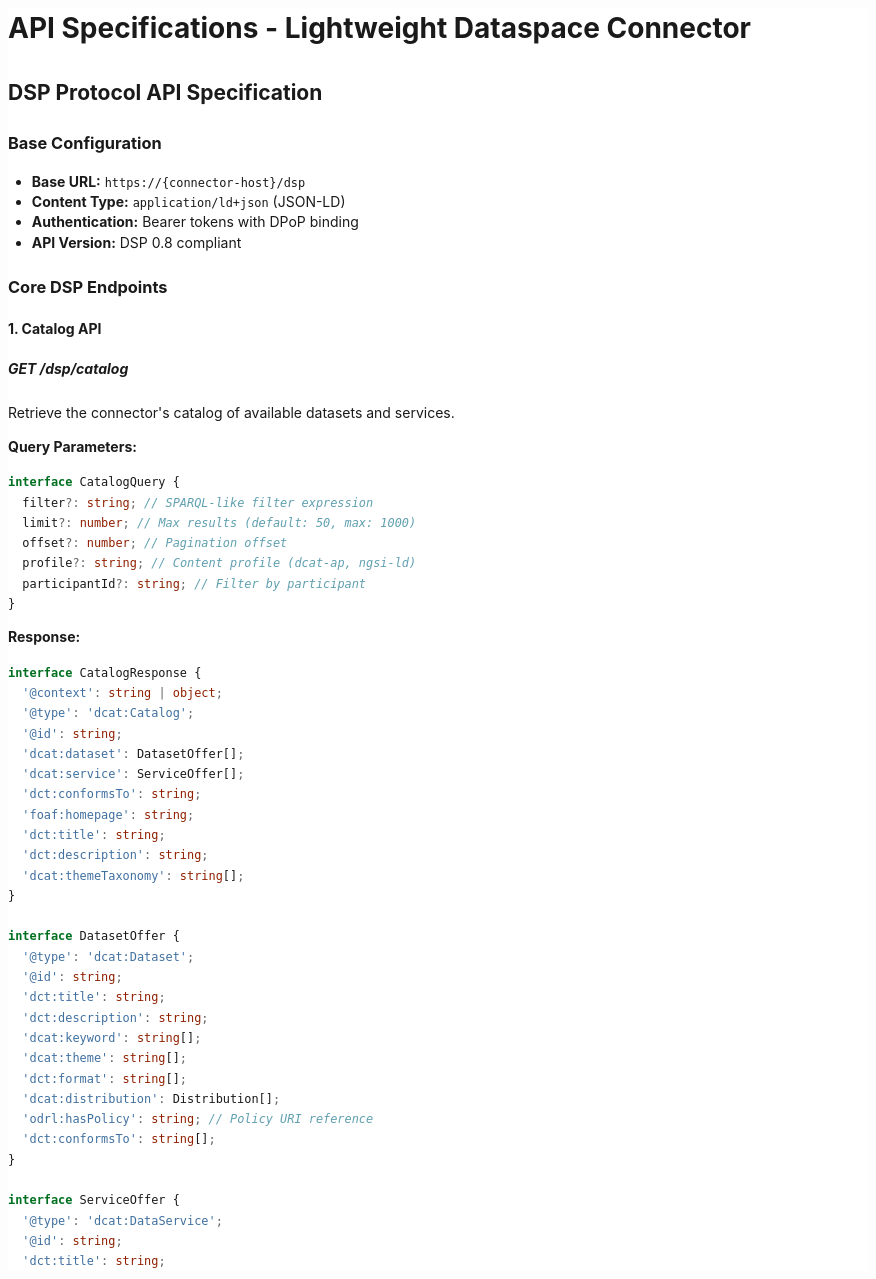 # API Specifications - Lightweight Dataspace Connector

## DSP Protocol API Specification

### Base Configuration

- **Base URL:** `https://{connector-host}/dsp`
- **Content Type:** `application/ld+json` (JSON-LD)
- **Authentication:** Bearer tokens with DPoP binding
- **API Version:** DSP 0.8 compliant

### Core DSP Endpoints

#### 1. Catalog API

##### GET /dsp/catalog

Retrieve the connector's catalog of available datasets and services.

**Query Parameters:**

```typescript
interface CatalogQuery {
  filter?: string; // SPARQL-like filter expression
  limit?: number; // Max results (default: 50, max: 1000)
  offset?: number; // Pagination offset
  profile?: string; // Content profile (dcat-ap, ngsi-ld)
  participantId?: string; // Filter by participant
}
```

**Response:**

```typescript
interface CatalogResponse {
  '@context': string | object;
  '@type': 'dcat:Catalog';
  '@id': string;
  'dcat:dataset': DatasetOffer[];
  'dcat:service': ServiceOffer[];
  'dct:conformsTo': string;
  'foaf:homepage': string;
  'dct:title': string;
  'dct:description': string;
  'dcat:themeTaxonomy': string[];
}

interface DatasetOffer {
  '@type': 'dcat:Dataset';
  '@id': string;
  'dct:title': string;
  'dct:description': string;
  'dcat:keyword': string[];
  'dcat:theme': string[];
  'dct:format': string[];
  'dcat:distribution': Distribution[];
  'odrl:hasPolicy': string; // Policy URI reference
  'dct:conformsTo': string[];
}

interface ServiceOffer {
  '@type': 'dcat:DataService';
  '@id': string;
  'dct:title': string;
```
